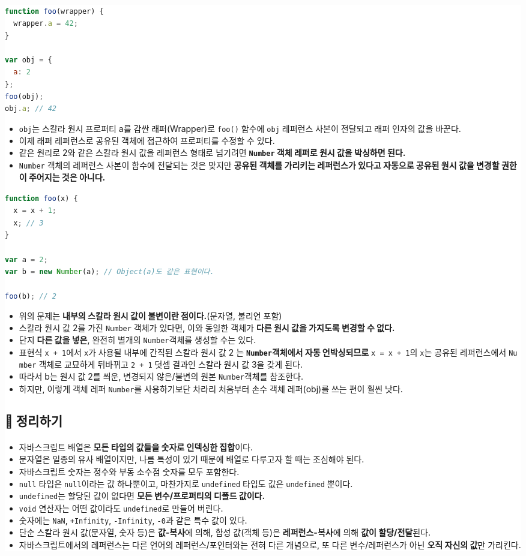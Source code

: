 ```javascript
function foo(wrapper) {
  wrapper.a = 42;
}

var obj = {
  a: 2
};
foo(obj);
obj.a; // 42
```

- `obj`는 스칼라 원시 프로퍼티 a를 감싼 래퍼(Wrapper)로 `foo()` 함수에 `obj` 레퍼런스 사본이 전달되고 래퍼 인자의 값을 바꾼다.
- 이제 래퍼 레퍼런스로 공유된 객체에 접근하여 프로퍼티를 수정할 수 있다.
- 같은 원리로 2와 같은 스칼라 원시 값을 레퍼런스 형태로 넘기려면 **`Number` 객체 레퍼로 원시 값을 박싱하면 된다.**
- `Number` 객체의 레퍼런스 사본이 함수에 전달되는 것은 맞지만 **공유된 객체를 가리키는 레퍼런스가 있다고 자동으로 공유된 원시 값을 변경할 권한이 주어지는 것은 아니다.**

```javascript
function foo(x) {
  x = x + 1;
  x; // 3
}

var a = 2;
var b = new Number(a); // Object(a)도 같은 표현이다.

foo(b); // 2
```

- 위의 문제는 **내부의 스칼라 원시 값이 불변이란 점이다.**(문자열, 불리언 포함)
- 스칼라 원시 값 2를 가진 `Number` 객체가 있다면, 이와 동일한 객체가 **다른 원시 값을 가지도록 변경할 수 없다.**
- 단지 **다른 값을 넣은**, 완전히 별개의 `Number`객체를 생성할 수는 있다.
- 표현식 `x + 1`에서 `x`가 사용될 내부에 간직된 스칼라 원시 값 2 는 **`Number`객체에서 자동 언박싱되므로** `x = x + 1`의 `x`는 공유된 레퍼런스에서 `Number` 객체로 교묘하게 뒤바뀌고 `2 + 1` 덧셈 결과인 스칼라 원시 값 3을 갖게 된다.
- 따라서 b는 원시 값 2를 씌운, 변경되지 않은/불변의 원본 `Number`객체를 참조한다.
- 하지만, 이렇게 객체 레퍼 `Number`를 사용하기보단 차라리 처음부터 손수 객체 레퍼(obj)를 쓰는 편이 훨씬 낫다.

## 🎯 정리하기
- 자바스크립트 배열은 **모든 타입의 값들을 숫자로 인덱싱한 집합**이다.
- 문자열은 일종의 유사 배열이지만, 나름 특성이 있기 때문에 배열로 다루고자 할 때는 조심해야 된다.
- 자바스크립트 숫자는 정수와 부동 소수점 숫자를 모두 포함한다.
- `null` 타입은 `null`이라는 값 하나뿐이고, 마찬가지로 `undefined` 타입도 값은 `undefined` 뿐이다.
- `undefined`는 할당된 값이 없다면 **모든 변수/프로퍼티의 디폴드 값이다.**
- `void` 연산자는 어떤 값이라도 `undefined`로 만들어 버린다.
- 숫자에는 `NaN`, `+Infinity`, `-Infinity`, `-0`과 같은 특수 값이 있다.
- 단순 스칼라 원시 값(문자열, 숫자 등)은 **값-복사**에 의해, 합성 값(객체 등)은 **레퍼런스-복사**에 의해 **값이 할당/전달**된다.
- 자바스크립트에서의 레퍼런스는 다른 언어의 레퍼런스/포인터와는 전혀 다른 개념으로, 또 다른 변수/레퍼런스가 아닌 **오직 자신의 값**만 가리킨다.
